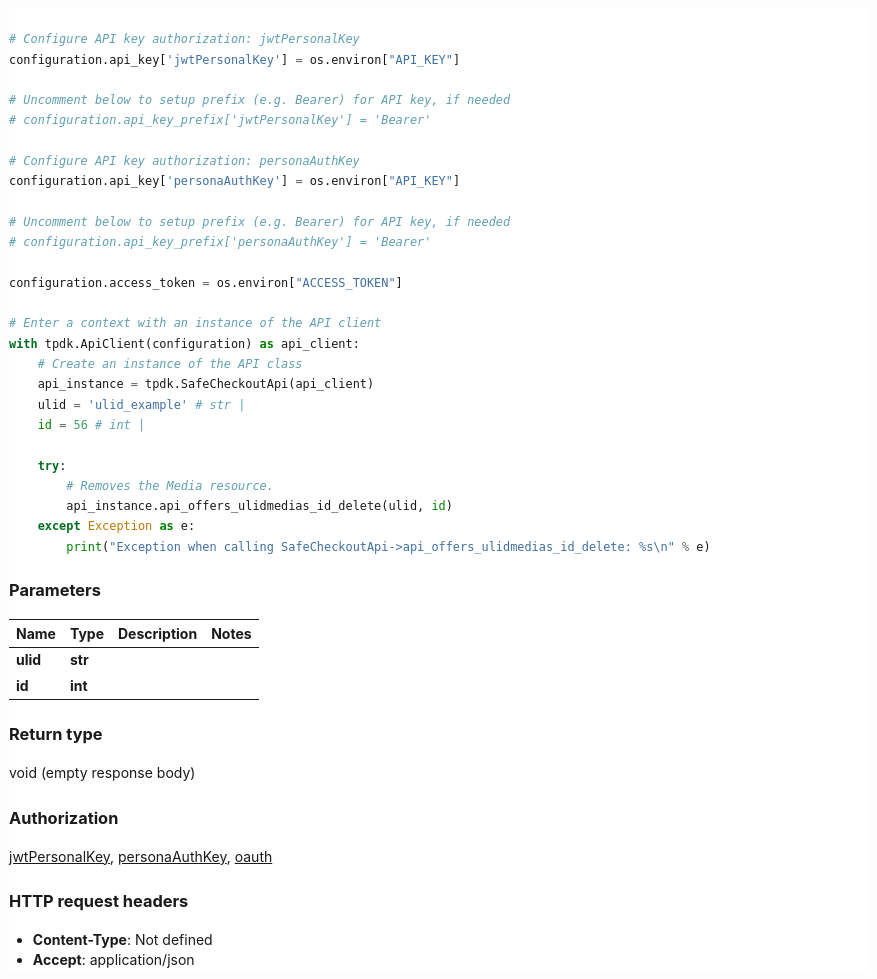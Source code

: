 ```python

# Configure API key authorization: jwtPersonalKey
configuration.api_key['jwtPersonalKey'] = os.environ["API_KEY"]

# Uncomment below to setup prefix (e.g. Bearer) for API key, if needed
# configuration.api_key_prefix['jwtPersonalKey'] = 'Bearer'

# Configure API key authorization: personaAuthKey
configuration.api_key['personaAuthKey'] = os.environ["API_KEY"]

# Uncomment below to setup prefix (e.g. Bearer) for API key, if needed
# configuration.api_key_prefix['personaAuthKey'] = 'Bearer'

configuration.access_token = os.environ["ACCESS_TOKEN"]

# Enter a context with an instance of the API client
with tpdk.ApiClient(configuration) as api_client:
    # Create an instance of the API class
    api_instance = tpdk.SafeCheckoutApi(api_client)
    ulid = 'ulid_example' # str | 
    id = 56 # int | 

    try:
        # Removes the Media resource.
        api_instance.api_offers_ulidmedias_id_delete(ulid, id)
    except Exception as e:
        print("Exception when calling SafeCheckoutApi->api_offers_ulidmedias_id_delete: %s\n" % e)
```



### Parameters


Name | Type | Description  | Notes
------------- | ------------- | ------------- | -------------
 **ulid** | **str**|  | 
 **id** | **int**|  | 

### Return type

void (empty response body)

### Authorization

[jwtPersonalKey](../README.md#jwtPersonalKey), [personaAuthKey](../README.md#personaAuthKey), [oauth](../README.md#oauth)

### HTTP request headers

 - **Content-Type**: Not defined
 - **Accept**: application/json
